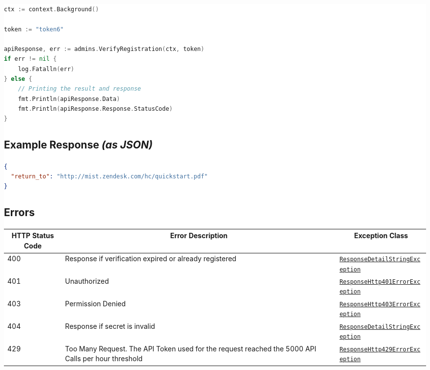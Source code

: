 ```go
ctx := context.Background()

token := "token6"

apiResponse, err := admins.VerifyRegistration(ctx, token)
if err != nil {
    log.Fatalln(err)
} else {
    // Printing the result and response
    fmt.Println(apiResponse.Data)
    fmt.Println(apiResponse.Response.StatusCode)
}
```

## Example Response *(as JSON)*

```json
{
  "return_to": "http://mist.zendesk.com/hc/quickstart.pdf"
}
```

## Errors

| HTTP Status Code | Error Description | Exception Class |
|  --- | --- | --- |
| 400 | Response if verification expired or already registered | [`ResponseDetailStringException`](../../doc/models/response-detail-string-exception.md) |
| 401 | Unauthorized | [`ResponseHttp401ErrorException`](../../doc/models/response-http-401-error-exception.md) |
| 403 | Permission Denied | [`ResponseHttp403ErrorException`](../../doc/models/response-http-403-error-exception.md) |
| 404 | Response if secret is invalid | [`ResponseDetailStringException`](../../doc/models/response-detail-string-exception.md) |
| 429 | Too Many Request. The API Token used for the request reached the 5000 API Calls per hour threshold | [`ResponseHttp429ErrorException`](../../doc/models/response-http-429-error-exception.md) |

